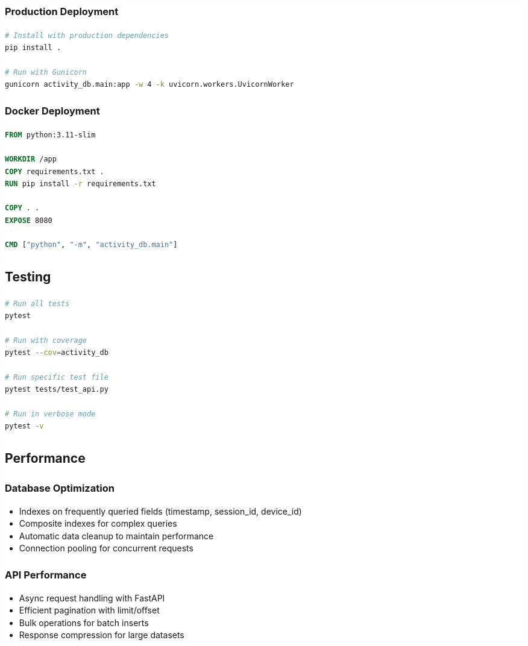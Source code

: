 ### Production Deployment
```bash
# Install with production dependencies
pip install .

# Run with Gunicorn
gunicorn activity_db.main:app -w 4 -k uvicorn.workers.UvicornWorker
```

### Docker Deployment
```dockerfile
FROM python:3.11-slim

WORKDIR /app
COPY requirements.txt .
RUN pip install -r requirements.txt

COPY . .
EXPOSE 8080

CMD ["python", "-m", "activity_db.main"]
```

## Testing

```bash
# Run all tests
pytest

# Run with coverage
pytest --cov=activity_db

# Run specific test file
pytest tests/test_api.py

# Run in verbose mode
pytest -v
```

## Performance

### Database Optimization
- Indexes on frequently queried fields (timestamp, session_id, device_id)
- Composite indexes for complex queries
- Automatic data cleanup to maintain performance
- Connection pooling for concurrent requests

### API Performance
- Async request handling with FastAPI
- Efficient pagination with limit/offset
- Bulk operations for batch inserts
- Response compression for large datasets
